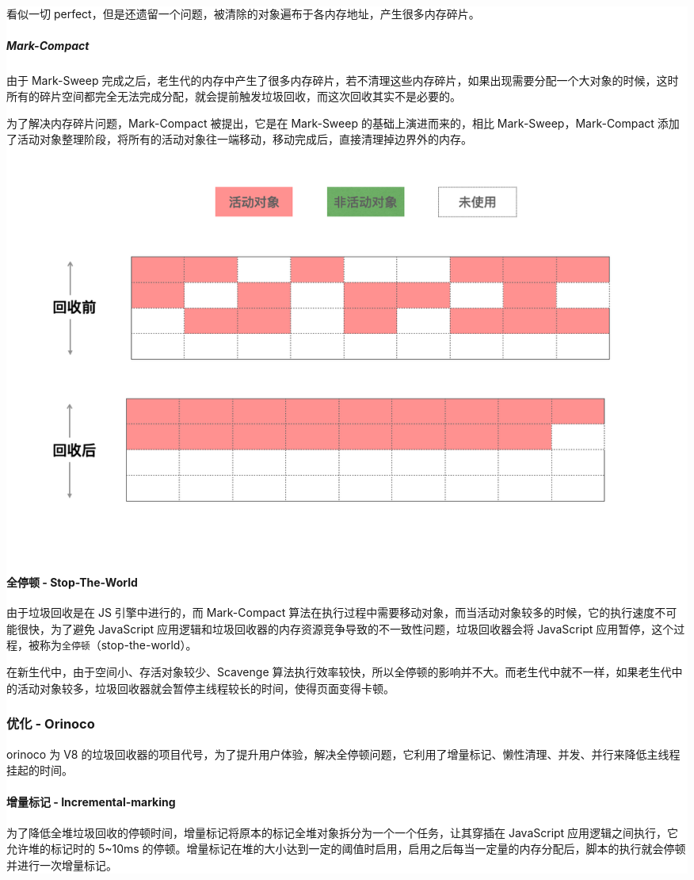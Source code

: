 看似一切 perfect，但是还遗留一个问题，被清除的对象遍布于各内存地址，产生很多内存碎片。

##### Mark-Compact

由于 Mark-Sweep 完成之后，老生代的内存中产生了很多内存碎片，若不清理这些内存碎片，如果出现需要分配一个大对象的时候，这时所有的碎片空间都完全无法完成分配，就会提前触发垃圾回收，而这次回收其实不是必要的。

为了解决内存碎片问题，Mark-Compact 被提出，它是在 Mark-Sweep 的基础上演进而来的，相比 Mark-Sweep，Mark-Compact 添加了活动对象整理阶段，将所有的活动对象往一端移动，移动完成后，直接清理掉边界外的内存。

![img](./2302.%E7%9F%A5%E8%AF%86%E8%A6%81%E7%82%B9.assets/Mark-Compact.png)

#### 全停顿 - Stop-The-World

由于垃圾回收是在 JS 引擎中进行的，而 Mark-Compact 算法在执行过程中需要移动对象，而当活动对象较多的时候，它的执行速度不可能很快，为了避免 JavaScript 应用逻辑和垃圾回收器的内存资源竞争导致的不一致性问题，垃圾回收器会将 JavaScript 应用暂停，这个过程，被称为`全停顿`（stop-the-world）。

在新生代中，由于空间小、存活对象较少、Scavenge 算法执行效率较快，所以全停顿的影响并不大。而老生代中就不一样，如果老生代中的活动对象较多，垃圾回收器就会暂停主线程较长的时间，使得页面变得卡顿。

### 优化 - Orinoco

orinoco 为 V8 的垃圾回收器的项目代号，为了提升用户体验，解决全停顿问题，它利用了增量标记、懒性清理、并发、并行来降低主线程挂起的时间。

#### 增量标记 - Incremental-marking

为了降低全堆垃圾回收的停顿时间，增量标记将原本的标记全堆对象拆分为一个一个任务，让其穿插在 JavaScript 应用逻辑之间执行，它允许堆的标记时的 5~10ms 的停顿。增量标记在堆的大小达到一定的阈值时启用，启用之后每当一定量的内存分配后，脚本的执行就会停顿并进行一次增量标记。
